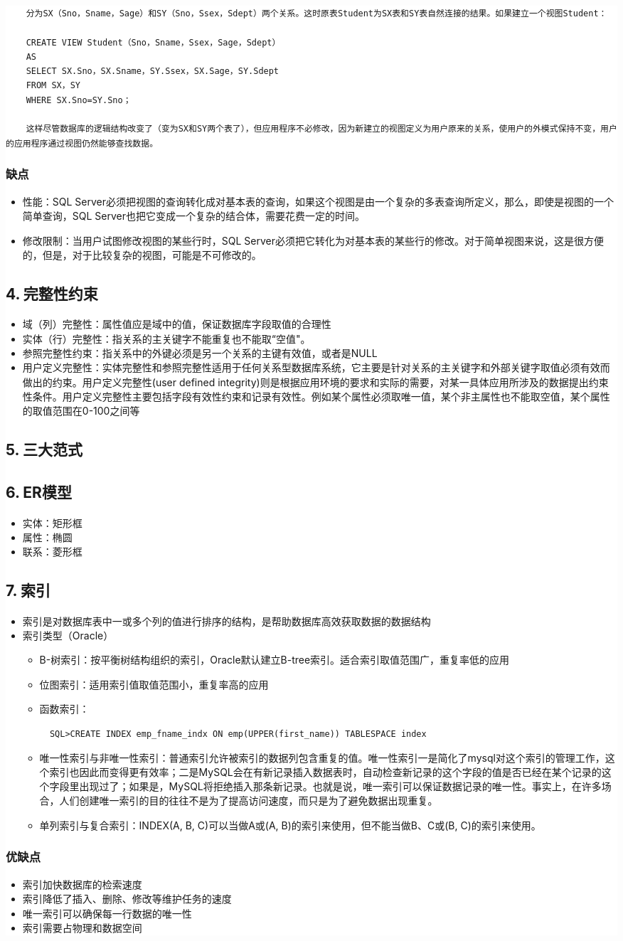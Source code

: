 		分为SX（Sno，Sname，Sage）和SY（Sno，Ssex，Sdept）两个关系。这时原表Student为SX表和SY表自然连接的结果。如果建立一个视图Student：
		
		CREATE VIEW Student（Sno，Sname，Ssex，Sage，Sdept）
		AS
		SELECT SX.Sno，SX.Sname，SY.Ssex，SX.Sage，SY.Sdept
		FROM SX，SY
		WHERE SX.Sno=SY.Sno；
		
		这样尽管数据库的逻辑结构改变了（变为SX和SY两个表了），但应用程序不必修改，因为新建立的视图定义为用户原来的关系，使用户的外模式保持不变，用户的应用程序通过视图仍然能够查找数据。
### 缺点 ###

- 性能：SQL Server必须把视图的查询转化成对基本表的查询，如果这个视图是由一个复杂的多表查询所定义，那么，即使是视图的一个简单查询，SQL Server也把它变成一个复杂的结合体，需要花费一定的时间。

- 修改限制：当用户试图修改视图的某些行时，SQL Server必须把它转化为对基本表的某些行的修改。对于简单视图来说，这是很方便的，但是，对于比较复杂的视图，可能是不可修改的。

## 4. 完整性约束 ##
- 域（列）完整性：属性值应是域中的值，保证数据库字段取值的合理性
- 实体（行）完整性：指关系的主关键字不能重复也不能取“空值"。
- 参照完整性约束：指关系中的外键必须是另一个关系的主键有效值，或者是NULL
- 用户定义完整性：实体完整性和参照完整性适用于任何关系型数据库系统，它主要是针对关系的主关键字和外部关键字取值必须有效而做出的约束。用户定义完整性(user defined integrity)则是根据应用环境的要求和实际的需要，对某一具体应用所涉及的数据提出约束性条件。用户定义完整性主要包括字段有效性约束和记录有效性。例如某个属性必须取唯一值，某个非主属性也不能取空值，某个属性的取值范围在0-100之间等

## 5. 三大范式 ##
## 6. ER模型 ##
- 实体：矩形框
- 属性：椭圆
- 联系：菱形框

## 7. 索引 ##
- 索引是对数据库表中一或多个列的值进行排序的结构，是帮助数据库高效获取数据的数据结构
- 索引类型（Oracle）
	- B-树索引：按平衡树结构组织的索引，Oracle默认建立B-tree索引。适合索引取值范围广，重复率低的应用
	- 位图索引：适用索引值取值范围小，重复率高的应用
	- 函数索引：

			SQL>CREATE INDEX emp_fname_indx ON emp(UPPER(first_name)) TABLESPACE index

	- 唯一性索引与非唯一性索引：普通索引允许被索引的数据列包含重复的值。唯一性索引一是简化了mysql对这个索引的管理工作，这个索引也因此而变得更有效率；二是MySQL会在有新记录插入数据表时，自动检查新记录的这个字段的值是否已经在某个记录的这个字段里出现过了；如果是，MySQL将拒绝插入那条新记录。也就是说，唯一索引可以保证数据记录的唯一性。事实上，在许多场合，人们创建唯一索引的目的往往不是为了提高访问速度，而只是为了避免数据出现重复。
	- 单列索引与复合索引：INDEX(A, B, C)可以当做A或(A, B)的索引来使用，但不能当做B、C或(B, C)的索引来使用。 

### 优缺点 ###
- 索引加快数据库的检索速度
- 索引降低了插入、删除、修改等维护任务的速度
- 唯一索引可以确保每一行数据的唯一性
- 索引需要占物理和数据空间 
